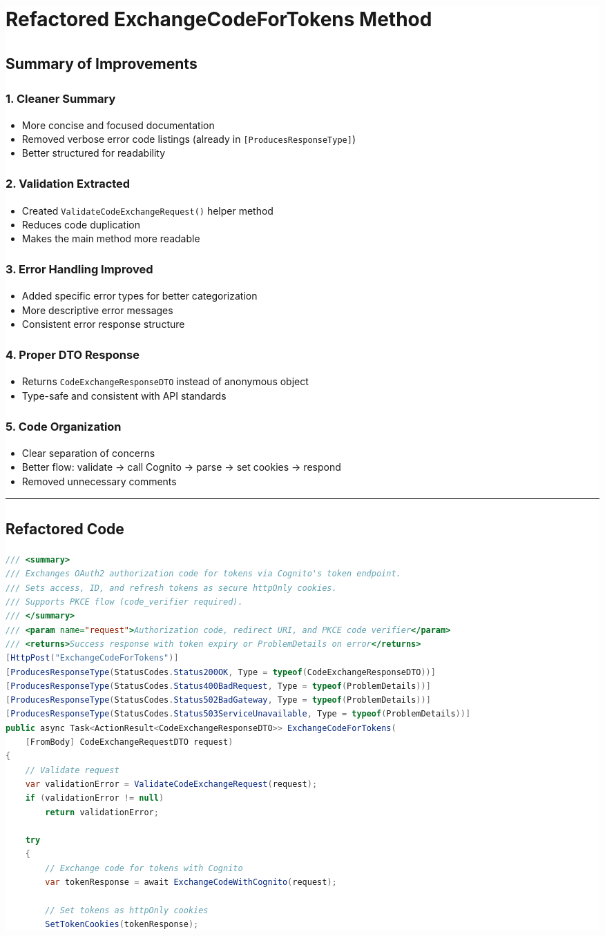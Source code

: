 # Refactored ExchangeCodeForTokens Method

## Summary of Improvements

### 1. **Cleaner Summary**
- More concise and focused documentation
- Removed verbose error code listings (already in `[ProducesResponseType]`)
- Better structured for readability

### 2. **Validation Extracted**
- Created `ValidateCodeExchangeRequest()` helper method
- Reduces code duplication
- Makes the main method more readable

### 3. **Error Handling Improved**
- Added specific error types for better categorization
- More descriptive error messages
- Consistent error response structure

### 4. **Proper DTO Response**
- Returns `CodeExchangeResponseDTO` instead of anonymous object
- Type-safe and consistent with API standards

### 5. **Code Organization**
- Clear separation of concerns
- Better flow: validate → call Cognito → parse → set cookies → respond
- Removed unnecessary comments

---

## Refactored Code

```csharp
/// <summary>
/// Exchanges OAuth2 authorization code for tokens via Cognito's token endpoint.
/// Sets access, ID, and refresh tokens as secure httpOnly cookies.
/// Supports PKCE flow (code_verifier required).
/// </summary>
/// <param name="request">Authorization code, redirect URI, and PKCE code verifier</param>
/// <returns>Success response with token expiry or ProblemDetails on error</returns>
[HttpPost("ExchangeCodeForTokens")]
[ProducesResponseType(StatusCodes.Status200OK, Type = typeof(CodeExchangeResponseDTO))]
[ProducesResponseType(StatusCodes.Status400BadRequest, Type = typeof(ProblemDetails))]
[ProducesResponseType(StatusCodes.Status502BadGateway, Type = typeof(ProblemDetails))]
[ProducesResponseType(StatusCodes.Status503ServiceUnavailable, Type = typeof(ProblemDetails))]
public async Task<ActionResult<CodeExchangeResponseDTO>> ExchangeCodeForTokens(
    [FromBody] CodeExchangeRequestDTO request)
{
    // Validate request
    var validationError = ValidateCodeExchangeRequest(request);
    if (validationError != null)
        return validationError;

    try
    {
        // Exchange code for tokens with Cognito
        var tokenResponse = await ExchangeCodeWithCognito(request);
        
        // Set tokens as httpOnly cookies
        SetTokenCookies(tokenResponse);
```